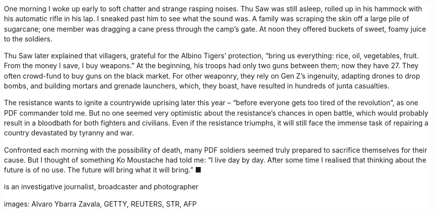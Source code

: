 One morning I woke up early to soft chatter and strange rasping noises. Thu Saw was still asleep, rolled up in his hammock with his automatic rifle in his lap. I sneaked past him to see what the sound was. A family was scraping the skin off a large pile of sugarcane; one member was dragging a cane press through the camp’s gate. At noon they offered buckets of sweet, foamy juice to the soldiers. 

Thu Saw later explained that villagers, grateful for the Albino Tigers’ protection, “bring us everything: rice, oil, vegetables, fruit. From the money I save, I buy weapons.” At the beginning, his troops had only two guns between them; now they have 27. They often crowd-fund to buy guns on the black market. For other weaponry, they rely on Gen Z’s ingenuity, adapting drones to drop bombs, and building mortars and grenade launchers, which, they boast, have resulted in hundreds of junta casualties. 

The resistance wants to ignite a countrywide uprising later this year – “before everyone gets too tired of the revolution”, as one PDF commander told me. But no one seemed very optimistic about the resistance’s chances in open battle, which would probably result in a bloodbath for both fighters and civilians. Even if the resistance triumphs, it will still face the immense task of repairing a country devastated by tyranny and war.

Confronted each morning with the possibility of death, many PDF soldiers seemed truly prepared to sacrifice themselves for their cause. But I thought of something Ko Moustache had told me: “I live day by day. After some time I realised that thinking about the future is of no use. The future will bring what it will bring.” ■

 is an investigative journalist, broadcaster and photographer

images: Alvaro Ybarra Zavala, GETTY, REUTERS, STR, AFP

